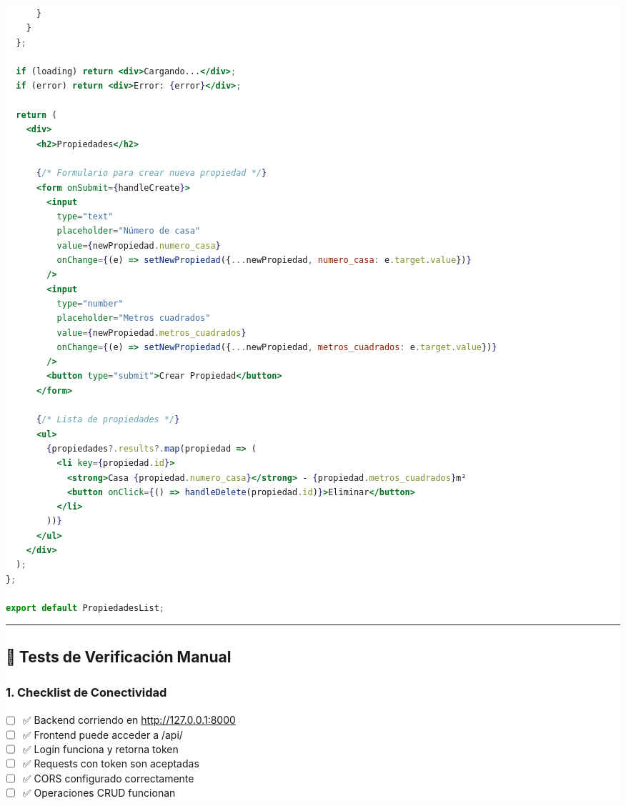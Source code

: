 ```jsx
      }
    }
  };

  if (loading) return <div>Cargando...</div>;
  if (error) return <div>Error: {error}</div>;

  return (
    <div>
      <h2>Propiedades</h2>
      
      {/* Formulario para crear nueva propiedad */}
      <form onSubmit={handleCreate}>
        <input
          type="text"
          placeholder="Número de casa"
          value={newPropiedad.numero_casa}
          onChange={(e) => setNewPropiedad({...newPropiedad, numero_casa: e.target.value})}
        />
        <input
          type="number"
          placeholder="Metros cuadrados"
          value={newPropiedad.metros_cuadrados}
          onChange={(e) => setNewPropiedad({...newPropiedad, metros_cuadrados: e.target.value})}
        />
        <button type="submit">Crear Propiedad</button>
      </form>

      {/* Lista de propiedades */}
      <ul>
        {propiedades?.results?.map(propiedad => (
          <li key={propiedad.id}>
            <strong>Casa {propiedad.numero_casa}</strong> - {propiedad.metros_cuadrados}m²
            <button onClick={() => handleDelete(propiedad.id)}>Eliminar</button>
          </li>
        ))}
      </ul>
    </div>
  );
};

export default PropiedadesList;
```

---

## 🧪 Tests de Verificación Manual

### **1. Checklist de Conectividad**
- [ ] ✅ Backend corriendo en http://127.0.0.1:8000
- [ ] ✅ Frontend puede acceder a /api/
- [ ] ✅ Login funciona y retorna token
- [ ] ✅ Requests con token son aceptadas
- [ ] ✅ CORS configurado correctamente
- [ ] ✅ Operaciones CRUD funcionan
